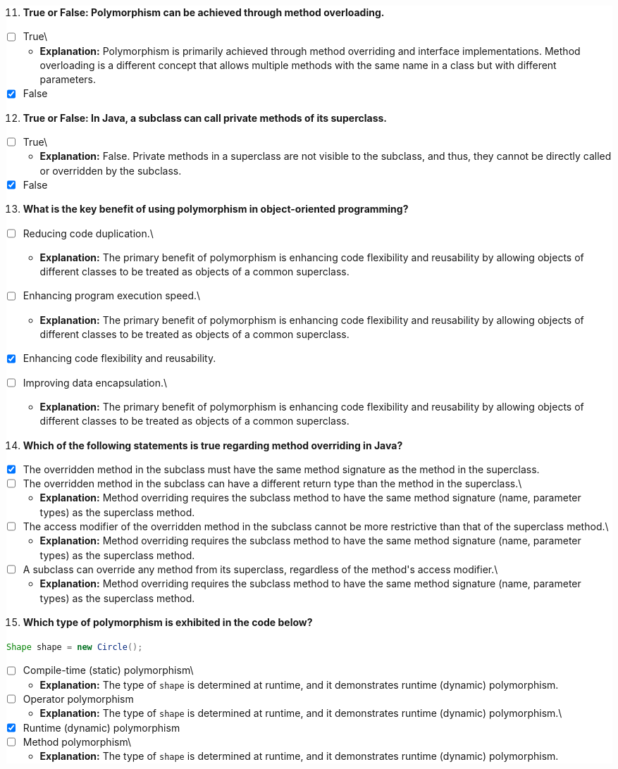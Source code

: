 11. **True or False: Polymorphism can be achieved through method overloading.**

- [ ] True\
  - **Explanation:** Polymorphism is primarily achieved through method overriding and interface implementations. Method overloading is a different concept that allows multiple methods with the same name in a class but with different parameters.
- [x] False

12. **True or False: In Java, a subclass can call private methods of its superclass.**

- [ ] True\
  - **Explanation:** False. Private methods in a superclass are not visible to the subclass, and thus, they cannot be directly called or overridden by the subclass.
- [x] False

13. **What is the key benefit of using polymorphism in object-oriented programming?**

- [ ] Reducing code duplication.\

  - **Explanation:** The primary benefit of polymorphism is enhancing code flexibility and reusability by allowing objects of different classes to be treated as objects of a common superclass.

- [ ] Enhancing program execution speed.\

  - **Explanation:** The primary benefit of polymorphism is enhancing code flexibility and reusability by allowing objects of different classes to be treated as objects of a common superclass.

- [x] Enhancing code flexibility and reusability.
- [ ] Improving data encapsulation.\
  - **Explanation:** The primary benefit of polymorphism is enhancing code flexibility and reusability by allowing objects of different classes to be treated as objects of a common superclass.

14. **Which of the following statements is true regarding method overriding in Java?**

- [x] The overridden method in the subclass must have the same method signature as the method in the superclass.
- [ ] The overridden method in the subclass can have a different return type than the method in the superclass.\
  - **Explanation:** Method overriding requires the subclass method to have the same method signature (name, parameter types) as the superclass method.
- [ ] The access modifier of the overridden method in the subclass cannot be more restrictive than that of the superclass method.\
  - **Explanation:** Method overriding requires the subclass method to have the same method signature (name, parameter types) as the superclass method.
- [ ] A subclass can override any method from its superclass, regardless of the method's access modifier.\
  - **Explanation:** Method overriding requires the subclass method to have the same method signature (name, parameter types) as the superclass method.

15. **Which type of polymorphism is exhibited in the code below?**

```java
Shape shape = new Circle();
```

- [ ] Compile-time (static) polymorphism\
  - **Explanation:** The type of `shape` is determined at runtime, and it demonstrates runtime (dynamic) polymorphism.
- [ ] Operator polymorphism
  - **Explanation:** The type of `shape` is determined at runtime, and it demonstrates runtime (dynamic) polymorphism.\
- [x] Runtime (dynamic) polymorphism
- [ ] Method polymorphism\
  - **Explanation:** The type of `shape` is determined at runtime, and it demonstrates runtime (dynamic) polymorphism.
